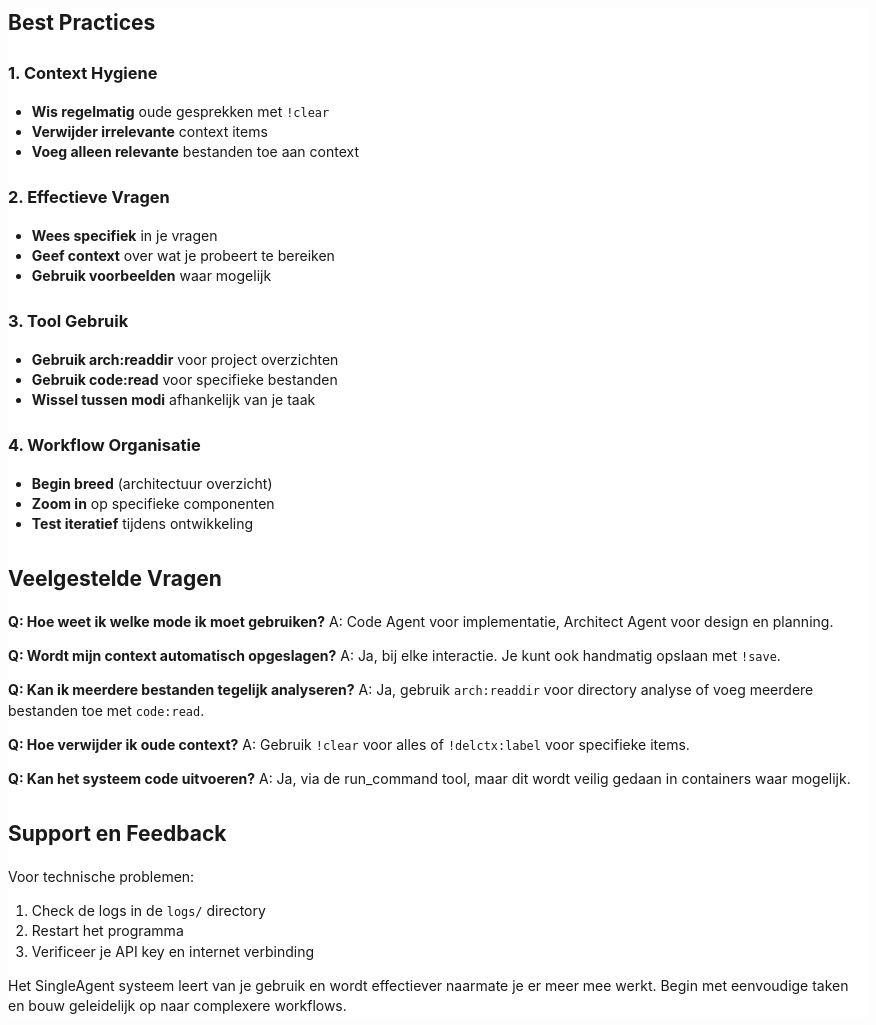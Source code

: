 ## Best Practices

### 1. Context Hygiene
- **Wis regelmatig** oude gesprekken met `!clear`
- **Verwijder irrelevante** context items
- **Voeg alleen relevante** bestanden toe aan context

### 2. Effectieve Vragen
- **Wees specifiek** in je vragen
- **Geef context** over wat je probeert te bereiken
- **Gebruik voorbeelden** waar mogelijk

### 3. Tool Gebruik
- **Gebruik arch:readdir** voor project overzichten
- **Gebruik code:read** voor specifieke bestanden
- **Wissel tussen modi** afhankelijk van je taak

### 4. Workflow Organisatie
- **Begin breed** (architectuur overzicht)
- **Zoom in** op specifieke componenten
- **Test iteratief** tijdens ontwikkeling

## Veelgestelde Vragen

**Q: Hoe weet ik welke mode ik moet gebruiken?**
A: Code Agent voor implementatie, Architect Agent voor design en planning.

**Q: Wordt mijn context automatisch opgeslagen?**
A: Ja, bij elke interactie. Je kunt ook handmatig opslaan met `!save`.

**Q: Kan ik meerdere bestanden tegelijk analyseren?**
A: Ja, gebruik `arch:readdir` voor directory analyse of voeg meerdere bestanden toe met `code:read`.

**Q: Hoe verwijder ik oude context?**
A: Gebruik `!clear` voor alles of `!delctx:label` voor specifieke items.

**Q: Kan het systeem code uitvoeren?**
A: Ja, via de run_command tool, maar dit wordt veilig gedaan in containers waar mogelijk.

## Support en Feedback

Voor technische problemen:
1. Check de logs in de `logs/` directory
2. Restart het programma
3. Verificeer je API key en internet verbinding

Het SingleAgent systeem leert van je gebruik en wordt effectiever naarmate je er meer mee werkt. Begin met eenvoudige taken en bouw geleidelijk op naar complexere workflows.
